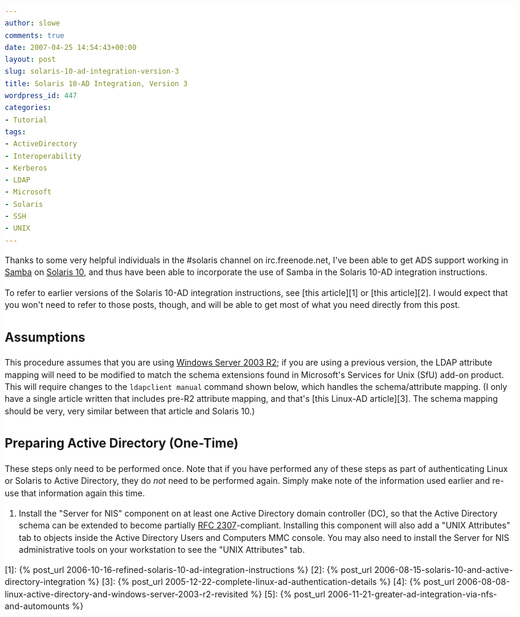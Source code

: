 ```yaml
---
author: slowe
comments: true
date: 2007-04-25 14:54:43+00:00
layout: post
slug: solaris-10-ad-integration-version-3
title: Solaris 10-AD Integration, Version 3
wordpress_id: 447
categories:
- Tutorial
tags:
- ActiveDirectory
- Interoperability
- Kerberos
- LDAP
- Microsoft
- Solaris
- SSH
- UNIX
---
```


Thanks to some very helpful individuals in the #solaris channel on irc.freenode.net, I've been able to get ADS support working in [Samba](http://www.samba.org/) on [Solaris 10](http://www.sun.com/software/solaris/), and thus have been able to incorporate the use of Samba in the Solaris 10-AD integration instructions.

To refer to earlier versions of the Solaris 10-AD integration instructions, see [this article][1] or [this article][2]. I would expect that you won't need to refer to those posts, though, and will be able to get most of what you need directly from this post.

## Assumptions

This procedure assumes that you are using [Windows Server 2003 R2](http://www.microsoft.com/windowsserver2003/default.mspx); if you are using a previous version, the LDAP attribute mapping will need to be modified to match the schema extensions found in Microsoft's Services for Unix (SfU) add-on product. This will require changes to the `ldapclient manual` command shown below, which handles the schema/attribute mapping. (I only have a single article written that includes pre-R2 attribute mapping, and that's [this Linux-AD article][3]. The schema mapping should be very, very similar between that article and Solaris 10.)

## Preparing Active Directory (One-Time)

These steps only need to be performed once. Note that if you have performed any of these steps as part of authenticating Linux or Solaris to Active Directory, they do _not_ need to be performed again. Simply make note of the information used earlier and re-use that information again this time.

1. Install the "Server for NIS" component on at least one Active Directory domain controller (DC), so that the Active Directory schema can be extended to become partially [RFC 2307](http://www.ietf.org/rfc/rfc2307.txt)-compliant. Installing this component will also add a "UNIX Attributes" tab to objects inside the Active Directory Users and Computers MMC console. You may also need to install the Server for NIS administrative tools on your workstation to see the "UNIX Attributes" tab.


[1]: {% post_url 2006-10-16-refined-solaris-10-ad-integration-instructions %}
[2]: {% post_url 2006-08-15-solaris-10-and-active-directory-integration %}
[3]: {% post_url 2005-12-22-complete-linux-ad-authentication-details %}
[4]: {% post_url 2006-08-08-linux-active-directory-and-windows-server-2003-r2-revisited %}
[5]: {% post_url 2006-11-21-greater-ad-integration-via-nfs-and-automounts %}